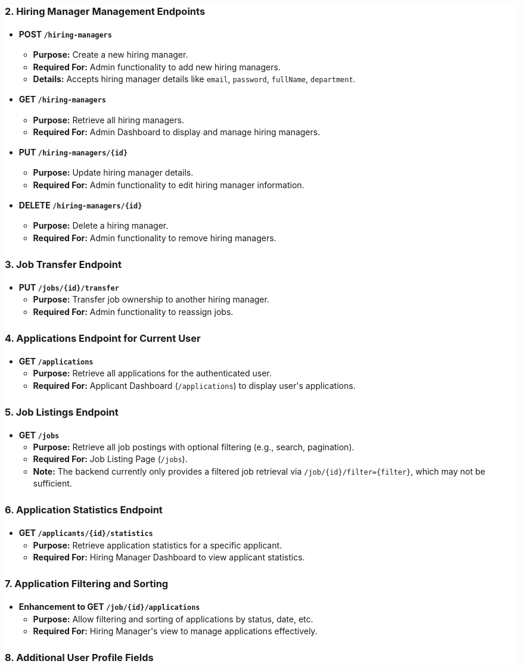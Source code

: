 ### 2. Hiring Manager Management Endpoints

- **POST `/hiring-managers`**

  - **Purpose:** Create a new hiring manager.
  - **Required For:** Admin functionality to add new hiring managers.
  - **Details:** Accepts hiring manager details like `email`, `password`, `fullName`, `department`.

- **GET `/hiring-managers`**

  - **Purpose:** Retrieve all hiring managers.
  - **Required For:** Admin Dashboard to display and manage hiring managers.

- **PUT `/hiring-managers/{id}`**

  - **Purpose:** Update hiring manager details.
  - **Required For:** Admin functionality to edit hiring manager information.

- **DELETE `/hiring-managers/{id}`**
  - **Purpose:** Delete a hiring manager.
  - **Required For:** Admin functionality to remove hiring managers.

### 3. Job Transfer Endpoint

- **PUT `/jobs/{id}/transfer`**
  - **Purpose:** Transfer job ownership to another hiring manager.
  - **Required For:** Admin functionality to reassign jobs.

### 4. Applications Endpoint for Current User

- **GET `/applications`**
  - **Purpose:** Retrieve all applications for the authenticated user.
  - **Required For:** Applicant Dashboard (`/applications`) to display user's applications.

### 5. Job Listings Endpoint

- **GET `/jobs`**
  - **Purpose:** Retrieve all job postings with optional filtering (e.g., search, pagination).
  - **Required For:** Job Listing Page (`/jobs`).
  - **Note:** The backend currently only provides a filtered job retrieval via `/job/{id}/filter={filter}`, which may not be sufficient.

### 6. Application Statistics Endpoint

- **GET `/applicants/{id}/statistics`**
  - **Purpose:** Retrieve application statistics for a specific applicant.
  - **Required For:** Hiring Manager Dashboard to view applicant statistics.

### 7. Application Filtering and Sorting

- **Enhancement to GET `/job/{id}/applications`**
  - **Purpose:** Allow filtering and sorting of applications by status, date, etc.
  - **Required For:** Hiring Manager's view to manage applications effectively.

### 8. Additional User Profile Fields
